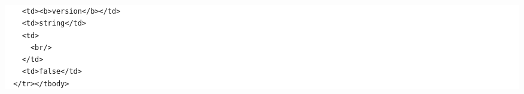         <td><b>version</b></td>
        <td>string</td>
        <td>
          <br/>
        </td>
        <td>false</td>
      </tr></tbody>
</table>

